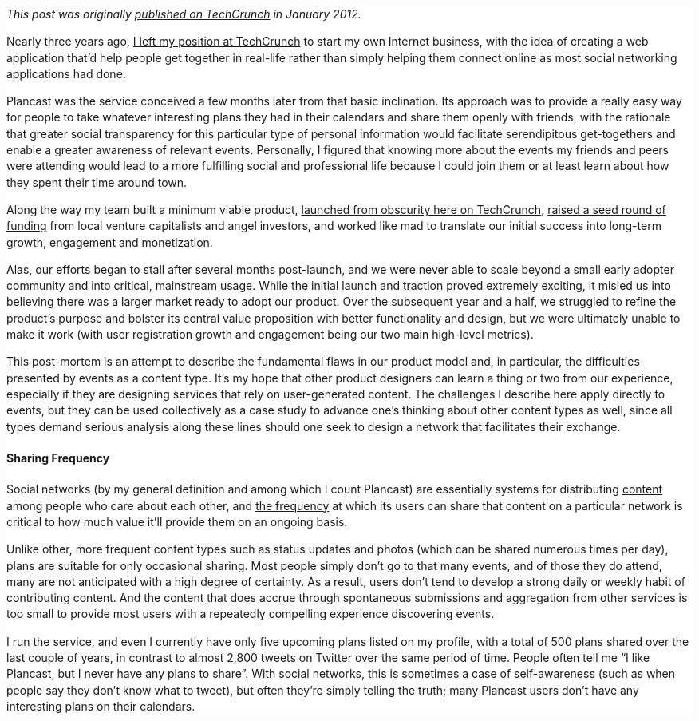 <em>This post was originally <a href="http://techcrunch.com/2012/01/22/post-mortem-for-plancast/">published on TechCrunch</a> in January 2012.</em>

<p>Nearly three years ago, <a href="http://techcrunch.com/2009/03/10/hendrickson-were-gonna-miss-you/">I left my position at TechCrunch</a> to start my own Internet business, with the idea of creating a web application that’d help people get together in real-life rather than simply helping them connect online as most social networking applications had done.</p>

<p>Plancast was the service conceived a few months later from that basic inclination. Its approach was to provide a really easy way for people to take whatever interesting plans they had in their calendars and share them openly with friends, with the rationale that greater social transparency for this particular type of personal information would facilitate serendipitous get-togethers and enable a greater awareness of relevant events. Personally, I figured that knowing more about the events my friends and peers were attending would lead to a more fulfilling social and professional life because I could join them or at least learn about how they spent their time around town.</p>

<p>Along the way my team built a minimum viable product, <a href="http://techcrunch.com/2009/11/30/plancast/">launched from obscurity here on TechCrunch</a>, <a href="http://techcrunch.com/2010/03/08/plancast-funding/">raised a seed round of funding</a> from local venture capitalists and angel investors, and worked like mad to translate our initial success into long-term growth, engagement and monetization.</p>

<p>Alas, our efforts began to stall after several months post-launch, and we were never able to scale beyond a small early adopter community and into critical, mainstream usage. While the initial launch and traction proved extremely exciting, it misled us into believing there was a larger market ready to adopt our product. Over the subsequent year and a half, we struggled to refine the product’s purpose and bolster its central value proposition with better functionality and design, but we were ultimately unable to make it work (with user registration growth and engagement being our two main high-level metrics).</p>

<p>This post-mortem is an attempt to describe the fundamental flaws in our product model and, in particular, the difficulties presented by events as a content type. It’s my hope that other product designers can learn a thing or two from our experience, especially if they are designing services that rely on user-generated content. The challenges I describe here apply directly to events, but they can be used collectively as a case study to advance one’s thinking about other content types as well, since all types demand serious analysis along these lines should one seek to design a network that facilitates their exchange.</p>

<h4>Sharing Frequency</h4>
<p>Social networks (by my general definition and among which I count Plancast) are essentially systems for distributing <a href="http://markmhendrickson.com/content">content</a> among people who care about each other, and <a href="http://markmhendrickson.com/share-frequency">the frequency</a> at which its users can share that content on a particular network is critical to how much value it’ll provide them on an ongoing basis.</p>

<p>Unlike other, more frequent content types such as status updates and photos (which can be shared numerous times per day), plans are suitable for only occasional sharing. Most people simply don’t go to that many events, and of those they do attend, many are not anticipated with a high degree of certainty. As a result, users don’t tend to develop a strong daily or weekly habit of contributing content. And the content that does accrue through spontaneous submissions and aggregation from other services is too small to provide most users with a repeatedly compelling experience discovering events.</p>

<p>I run the service, and even I currently have only five upcoming plans listed on my profile, with a total of 500 plans shared over the last couple of years, in contrast to almost 2,800 tweets on Twitter over the same period of time. People often tell me “I like Plancast, but I never have any plans to share”. With social networks, this is sometimes a case of self-awareness (such as when people say they don’t know what to tweet), but often they’re simply telling the truth; many Plancast users don’t have any interesting plans on their calendars.</p>
